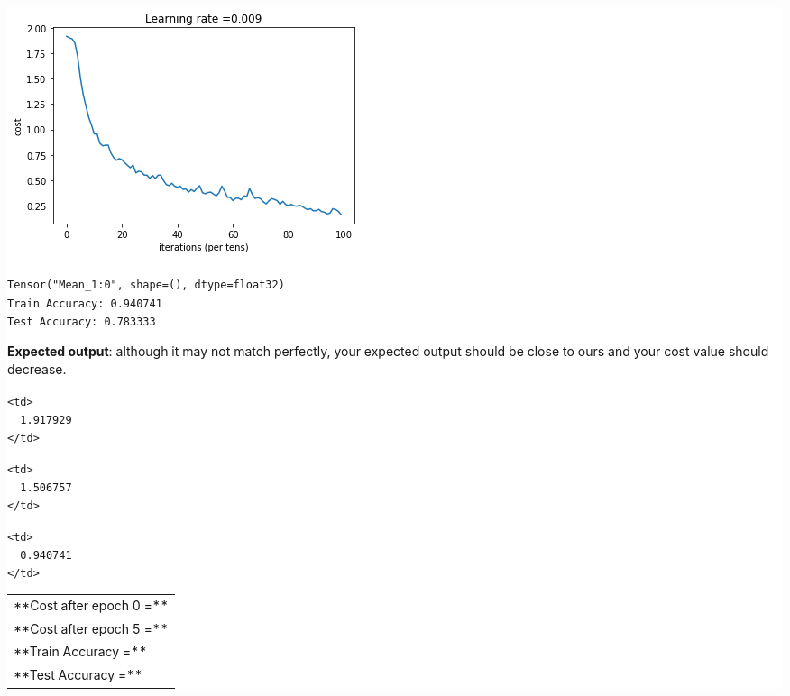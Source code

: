 ![png](output_33_1.png)


    Tensor("Mean_1:0", shape=(), dtype=float32)
    Train Accuracy: 0.940741
    Test Accuracy: 0.783333


**Expected output**: although it may not match perfectly, your expected output should be close to ours and your cost value should decrease.

<table> 
<tr>
    <td> 
    **Cost after epoch 0 =**
    </td>

    <td> 
      1.917929
    </td> 
</tr>
<tr>
    <td> 
    **Cost after epoch 5 =**
    </td>

    <td> 
      1.506757
    </td> 
</tr>
<tr>
    <td> 
    **Train Accuracy   =**
    </td>

    <td> 
      0.940741
    </td> 
</tr> 

<tr>
    <td> 
    **Test Accuracy   =**
    </td>
